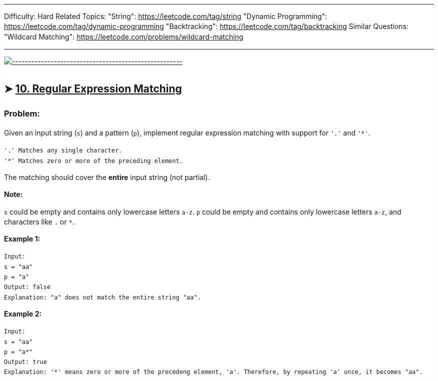 ```javascript
```

---

Difficulty: Hard
Related Topics:
"String": https://leetcode.com/tag/string
"Dynamic Programming": https://leetcode.com/tag/dynamic-programming
"Backtracking": https://leetcode.com/tag/backtracking
Similar Questions:
"Wildcard Matching": https://leetcode.com/problems/wildcard-matching

---

[![-----------------------------------------------------](https://raw.githubusercontent.com/andreasbm/readme/master/assets/lines/colored.png)](#10-regular-expression-matchinghttpsleetcodecomproblemsregular-expression-matchingdescription)

## ➤ [10. Regular Expression Matching](https://leetcode.com/problems/regular-expression-matching/description/)

### Problem:

Given an input string (`s`) and a pattern (`p`), implement regular expression matching with support for `'.'` and `'*'`.

```
'.' Matches any single character.
'*' Matches zero or more of the preceding element.
```

The matching should cover the **entire** input string (not partial).

**Note:**

`s` could be empty and contains only lowercase letters `a-z`.
`p` could be empty and contains only lowercase letters `a-z`, and characters like `.` or `*`.

**Example 1:**

```
Input:
s = "aa"
p = "a"
Output: false
Explanation: "a" does not match the entire string "aa".
```

**Example 2:**

```
Input:
s = "aa"
p = "a*"
Output: true
Explanation: '*' means zero or more of the precedeng element, 'a'. Therefore, by repeating 'a' once, it becomes "aa".
```
